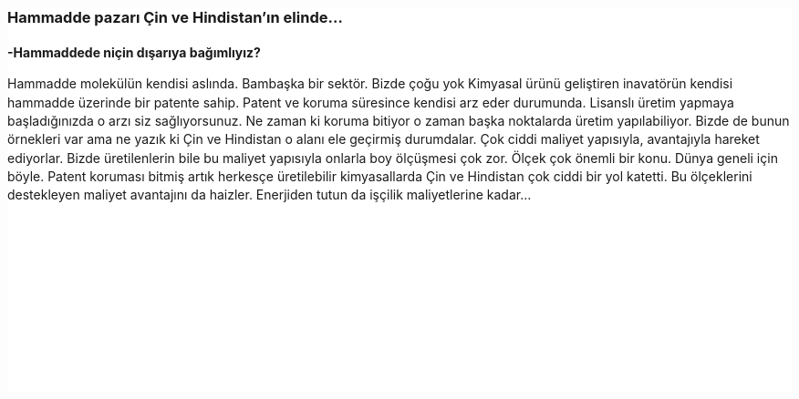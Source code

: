    </p>
   <p>
   </p>
   <h3>
    <span>
     Hammadde pazarı Çin ve Hindistan’ın elinde…
    </span>
   </h3>
   <p>
    <strong>
     -Hammaddede niçin dışarıya bağımlıyız?
    </strong>
   </p>
   <p>
    Hammadde molekülün kendisi aslında. Bambaşka bir sektör. Bizde çoğu yok Kimyasal ürünü geliştiren inavatörün kendisi hammadde üzerinde bir patente sahip. Patent ve koruma süresince kendisi arz eder durumunda. Lisanslı üretim yapmaya başladığınızda o arzı siz sağlıyorsunuz. Ne zaman ki koruma bitiyor o zaman başka noktalarda üretim yapılabiliyor. Bizde de bunun örnekleri var ama ne yazık ki Çin ve Hindistan o alanı ele geçirmiş durumdalar. Çok ciddi maliyet yapısıyla, avantajıyla hareket ediyorlar. Bizde üretilenlerin bile bu maliyet yapısıyla onlarla boy ölçüşmesi çok zor. Ölçek çok önemli bir konu. Dünya geneli için böyle. Patent koruması bitmiş artık herkesçe üretilebilir kimyasallarda Çin ve Hindistan çok ciddi bir yol katetti. Bu ölçeklerini destekleyen maliyet avantajını da haizler. Enerjiden tutun da işçilik maliyetlerine kadar…
   </p>
   <p>
    <img alt="" src="http://web.archive.org/web/20121230014122im_/http://medya.aksiyon.com.tr/aksiyon/2012/02/27/ilac-1.png"/>
   </p>
   <p>
    <img alt="" src="http://web.archive.org/web/20121230014122im_/http://medya.aksiyon.com.tr/aksiyon/2012/02/27/ilac-2.png"/>
   </p>
   <p>
    <img alt="" src="http://web.archive.org/web/20121230014122im_/http://medya.aksiyon.com.tr/aksiyon/2012/02/27/ilac-3.png"/>
   </p>
   <p>
    <img alt="" src="http://web.archive.org/web/20121230014122im_/http://medya.aksiyon.com.tr/aksiyon/2012/02/27/ilac-4.png"/>
   </p>
   <p>
    <img alt="" src="http://web.archive.org/web/20121230014122im_/http://medya.aksiyon.com.tr/aksiyon/2012/02/27/ilac-5.png"/>
   </p>
   <p>
    <img alt="" src="http://web.archive.org/web/20121230014122im_/http://medya.aksiyon.com.tr/aksiyon/2012/02/27/ilac-6.png"/>
   </p>
  </font>
 </div>
 <div>
 </div>
 <div>
 </div>
</div>
